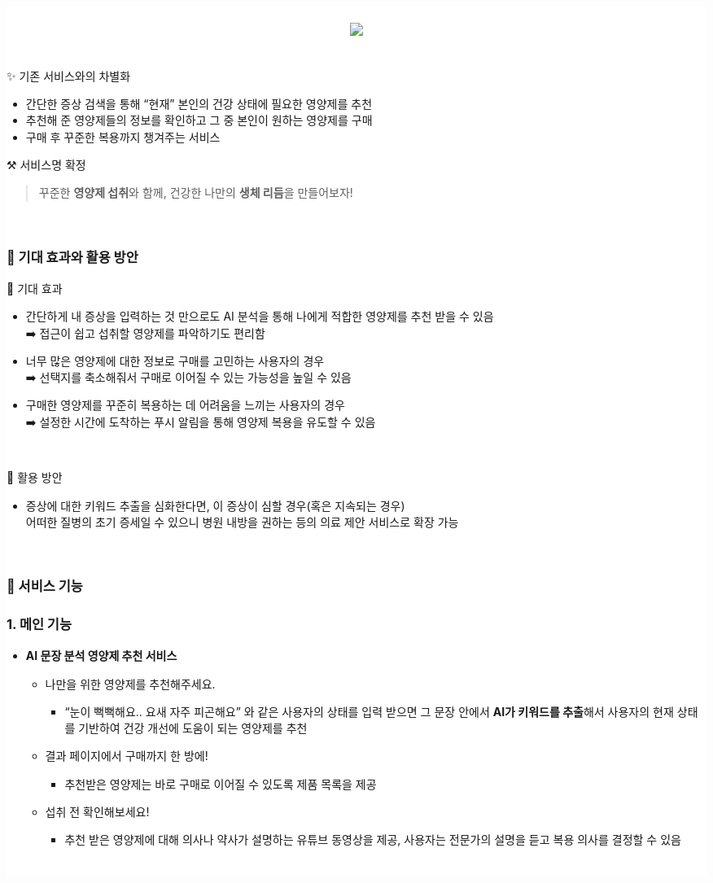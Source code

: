 <br>

<div align='center'>
  <img src='https://user-images.githubusercontent.com/97580782/179143186-890528e1-618c-4d27-be64-00dc910644e3.png' width='500px'>
</div>

<br>

✨ 기존 서비스와의 차별화

- 간단한 증상 검색을 통해 “현재” 본인의 건강 상태에 필요한 영양제를 추천
- 추천해 준 영양제들의 정보를 확인하고 그 중 본인이 원하는 영양제를 구매
- 구매 후 꾸준한 복용까지 챙겨주는 서비스

⚒️ 서비스명 확정

> 꾸준한 **영양제 섭취**와 함께, 건강한 나만의 **생체 리듬**을 만들어보자!

<br>

### 📝 기대 효과와 활용 방안

🎯 기대 효과

- 간단하게 내 증상을 입력하는 것 만으로도 AI 분석을 통해 나에게 적합한 영양제를 추천 받을 수 있음 <br>
  ➡️ 접근이 쉽고 섭취할 영양제를 파악하기도 편리함
- 너무 많은 영양제에 대한 정보로 구매를 고민하는 사용자의 경우 <br>
  ➡️ 선택지를 축소해줘서 구매로 이어질 수 있는 가능성을 높일 수 있음
- 구매한 영양제를 꾸준히 복용하는 데 어려움을 느끼는 사용자의 경우 <br>
  ➡️ 설정한 시간에 도착하는 푸시 알림을 통해 영양제 복용을 유도할 수 있음

  <br>

🎇 활용 방안

- 증상에 대한 키워드 추출을 심화한다면, 이 증상이 심할 경우(혹은 지속되는 경우) <br>
  어떠한 질병의 초기 증세일 수 있으니 병원 내방을 권하는 등의 의료 제안 서비스로 확장 가능

<br>

### 🔩 서비스 기능

### 1. 메인 기능

- **AI 문장 분석 영양제 추천 서비스** <br />

  - 나만을 위한 영양제를 추천해주세요.

    - “눈이 뻑뻑해요.. 요새 자주 피곤해요” 와 같은 사용자의 상태를 입력 받으면 그 문장 안에서 **AI가 키워드를 추출**해서 사용자의 현재 상태를 기반하여 건강 개선에 도움이 되는 영양제를 추천

  - 결과 페이지에서 구매까지 한 방에!

    - 추천받은 영양제는 바로 구매로 이어질 수 있도록 제품 목록을 제공

  - 섭취 전 확인해보세요!
    - 추천 받은 영양제에 대해 의사나 약사가 설명하는 유튜브 동영상을 제공, 사용자는 전문가의 설명을 듣고 복용 의사를 결정할 수 있음

<br>
